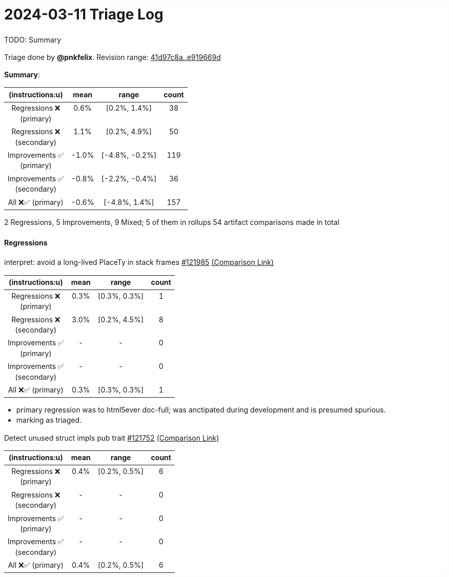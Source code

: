 # 2024-03-11 Triage Log

TODO: Summary

Triage done by **@pnkfelix**.
Revision range: [41d97c8a..e919669d](https://perf.rust-lang.org/?start=41d97c8a5dea2731b0e56fe97cd7cb79e21cff79&end=e919669d42dfb8950866d4cb268c5359eb3f7c54&absolute=false&stat=instructions%3Au)

**Summary**:

| (instructions:u)                   | mean  | range          | count |
|:----------------------------------:|:-----:|:--------------:|:-----:|
| Regressions ❌ <br /> (primary)    | 0.6%  | [0.2%, 1.4%]   | 38    |
| Regressions ❌ <br /> (secondary)  | 1.1%  | [0.2%, 4.9%]   | 50    |
| Improvements ✅ <br /> (primary)   | -1.0% | [-4.8%, -0.2%] | 119   |
| Improvements ✅ <br /> (secondary) | -0.8% | [-2.2%, -0.4%] | 36    |
| All ❌✅ (primary)                 | -0.6% | [-4.8%, 1.4%]  | 157   |


2 Regressions, 5 Improvements, 9 Mixed; 5 of them in rollups
54 artifact comparisons made in total

#### Regressions

interpret: avoid a long-lived PlaceTy in stack frames [#121985](https://github.com/rust-lang/rust/pull/121985) [(Comparison Link)](https://perf.rust-lang.org/compare.html?start=8c9a75b3238b66592779d6b240dbf78eacefebb8&end=52f8aec14c616387c5f793687f2d9026de6c78ca&stat=instructions:u)

| (instructions:u)                   | mean | range        | count |
|:----------------------------------:|:----:|:------------:|:-----:|
| Regressions ❌ <br /> (primary)    | 0.3% | [0.3%, 0.3%] | 1     |
| Regressions ❌ <br /> (secondary)  | 3.0% | [0.2%, 4.5%] | 8     |
| Improvements ✅ <br /> (primary)   | -    | -            | 0     |
| Improvements ✅ <br /> (secondary) | -    | -            | 0     |
| All ❌✅ (primary)                 | 0.3% | [0.3%, 0.3%] | 1     |

* primary regression was to html5ever doc-full; was anctipated during development and is presumed spurious.
* marking as triaged.

Detect unused struct impls pub trait [#121752](https://github.com/rust-lang/rust/pull/121752) [(Comparison Link)](https://perf.rust-lang.org/compare.html?start=cd81f5b27ee00b49d413db50b5e6af871cebcf23&end=c69fda7dc664e62f8920a02a4e55d6207b212c24&stat=instructions:u)

| (instructions:u)                   | mean | range        | count |
|:----------------------------------:|:----:|:------------:|:-----:|
| Regressions ❌ <br /> (primary)    | 0.4% | [0.2%, 0.5%] | 6     |
| Regressions ❌ <br /> (secondary)  | -    | -            | 0     |
| Improvements ✅ <br /> (primary)   | -    | -            | 0     |
| Improvements ✅ <br /> (secondary) | -    | -            | 0     |
| All ❌✅ (primary)                 | 0.4% | [0.2%, 0.5%] | 6     |
